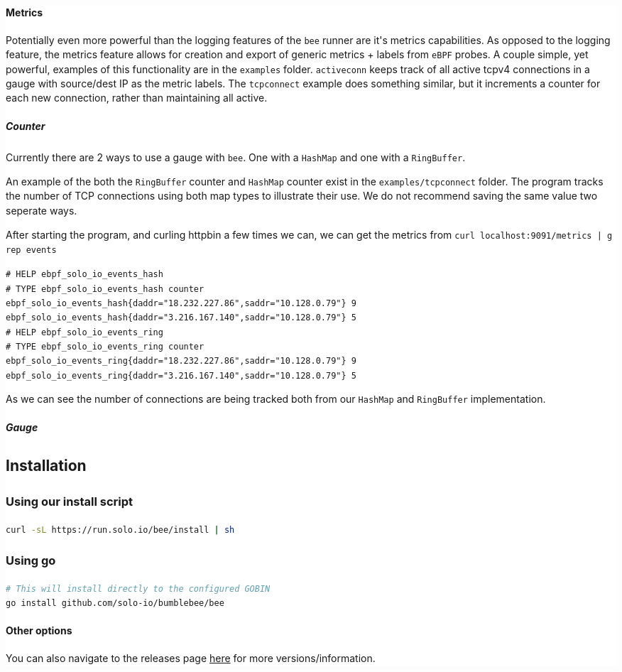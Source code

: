 #### Metrics

Potentially even more powerful than the logging features of the `bee` runner are it's metrics capabilities. As opposed to the logging feature, the metrics feature allows for creation and export of generic metrics + labels from `eBPF` probes. A couple simple, yet powerful, examples of this functionality are in the `examples` folder. `activeconn` keeps track of all active tcpv4 connections in a gauge with source/dest IP as the metric labels. The `tcpconnect` example does something similar, but it increments a counter for each new connection, rather than maintaining all active.

##### Counter

Currently there are 2 ways to use a gauge with `bee`. One with a `HashMap` and one with a `RingBuffer`.

An example of the both the `RingBuffer` counter and `HashMap` counter exist in the `examples/tcpconnect` folder. The program tracks the number of TCP connections using both map types to illustrate their use. We do not recommend saving the same value two seperate ways.

After starting the program, and curling httpbin a few times we can, we can get the metrics from `curl localhost:9091/metrics | grep events`
```
# HELP ebpf_solo_io_events_hash 
# TYPE ebpf_solo_io_events_hash counter
ebpf_solo_io_events_hash{daddr="18.232.227.86",saddr="10.128.0.79"} 9
ebpf_solo_io_events_hash{daddr="3.216.167.140",saddr="10.128.0.79"} 5
# HELP ebpf_solo_io_events_ring 
# TYPE ebpf_solo_io_events_ring counter
ebpf_solo_io_events_ring{daddr="18.232.227.86",saddr="10.128.0.79"} 9
ebpf_solo_io_events_ring{daddr="3.216.167.140",saddr="10.128.0.79"} 5
```

As we can see the number of connections are being tracked both from our `HashMap` and `RingBuffer` implementation.

##### Gauge 


## Installation

### Using our install script
```bash
curl -sL https://run.solo.io/bee/install | sh
```

### Using go
```bash
# This will install directly to the configured GOBIN
go install github.com/solo-io/bumblebee/bee
```

#### Other options

You can also navigate to the releases page [here](https://github.com/solo-io/bumblebee/releases/) for more versions/information.
